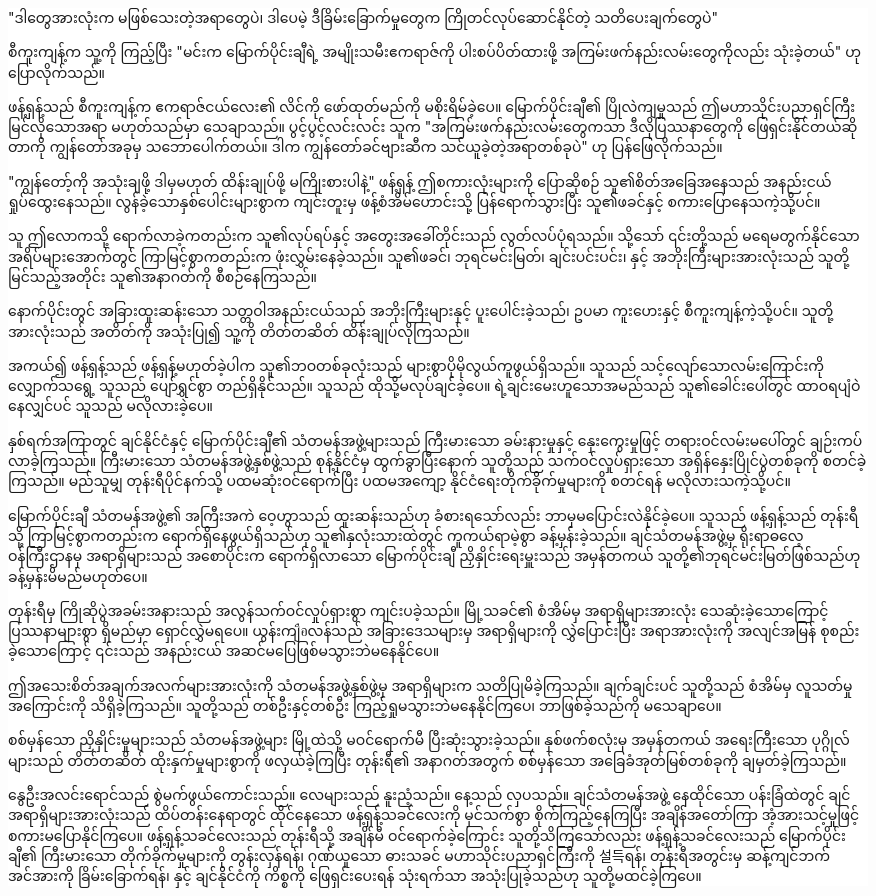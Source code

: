 "ဒါတွေအားလုံးက မဖြစ်သေးတဲ့အရာတွေပဲ၊ ဒါပေမဲ့ ဒီခြိမ်းခြောက်မှုတွေက ကြိုတင်လုပ်ဆောင်နိုင်တဲ့ သတိပေးချက်တွေပဲ"

စီကူးကျန့်က သူ့ကို ကြည့်ပြီး "မင်းက မြောက်ပိုင်းချီရဲ့ အမျိုးသမီးဧကရာဇ်ကို ပါးစပ်ပိတ်ထားဖို့ အကြမ်းဖက်နည်းလမ်းတွေကိုလည်း သုံးခဲ့တယ်" ဟု ပြောလိုက်သည်။

ဖန့်ရှန့်သည် စီကူးကျန့်က ဧကရာဇ်ငယ်လေး၏ လိင်ကို ဖော်ထုတ်မည်ကို မစိုးရိမ်ခဲ့ပေ။ မြောက်ပိုင်းချီ၏ ပြိုလဲကျမှုသည် ဤမဟာသိုင်းပညာရှင်ကြီး မြင်လိုသောအရာ မဟုတ်သည်မှာ သေချာသည်။ ပွင့်ပွင့်လင်းလင်း သူက "အကြမ်းဖက်နည်းလမ်းတွေကသာ ဒီလိုပြဿနာတွေကို ဖြေရှင်းနိုင်တယ်ဆိုတာကို ကျွန်တော်အခုမှ သဘောပေါက်တယ်။ ဒါက ကျွန်တော်ခင်ဗျားဆီက သင်ယူခဲ့တဲ့အရာတစ်ခုပဲ" ဟု ပြန်ဖြေလိုက်သည်။

"ကျွန်တော့်ကို အသုံးချဖို့ ဒါမှမဟုတ် ထိန်းချုပ်ဖို့ မကြိုးစားပါနဲ့" ဖန့်ရှန့် ဤစကားလုံးများကို ပြောဆိုစဉ် သူ၏စိတ်အခြေအနေသည် အနည်းငယ် ရှုပ်ထွေးနေသည်။ လွန်ခဲ့သောနှစ်ပေါင်းများစွာက ကျင်းတူးမှ ဖန့်စံအိမ်ဟောင်းသို့ ပြန်ရောက်သွားပြီး သူ၏ဖခင်နှင့် စကားပြောနေသကဲ့သို့ပင်။

သူ ဤလောကသို့ ရောက်လာခဲ့ကတည်းက သူ၏လုပ်ရပ်နှင့် အတွေးအခေါ်တိုင်းသည် လွတ်လပ်ပုံရသည်။ သို့သော် ၎င်းတို့သည် မရေမတွက်နိုင်သော အရိပ်များအောက်တွင် ကြာမြင့်စွာကတည်းက ဖုံးလွှမ်းနေခဲ့သည်။ သူ၏ဖခင်၊ ဘုရင်မင်းမြတ်၊ ချင်းပင်းပင်း၊ နှင့် အဘိုးကြီးများအားလုံးသည် သူတို့မြင်သည့်အတိုင်း သူ၏အနာဂတ်ကို စီစဉ်နေကြသည်။

နောက်ပိုင်းတွင် အခြားထူးဆန်းသော သတ္တဝါအနည်းငယ်သည် အဘိုးကြီးများနှင့် ပူးပေါင်းခဲ့သည်၊ ဥပမာ ကူးဟေးနှင့် စီကူးကျန့်ကဲ့သို့ပင်။ သူတို့အားလုံးသည် အတိတ်ကို အသုံးပြု၍ သူ့ကို တိတ်တဆိတ် ထိန်းချုပ်လိုကြသည်။

အကယ်၍ ဖန့်ရှန့်သည် ဖန့်ရှန့်မဟုတ်ခဲ့ပါက သူ၏ဘဝတစ်ခုလုံးသည် များစွာပိုမိုလွယ်ကူဖွယ်ရှိသည်။ သူသည် သင့်လျော်သောလမ်းကြောင်းကို လျှောက်သရွေ့ သူသည် ပျော်ရွှင်စွာ တည်ရှိနိုင်သည်။ သူသည် ထိုသို့မလုပ်ချင်ခဲ့ပေ။ ရဲ့ချင်းမေးဟူသောအမည်သည် သူ၏ခေါင်းပေါ်တွင် ထာဝရပျံဝဲနေလျှင်ပင် သူသည် မလိုလားခဲ့ပေ။

နှစ်ရက်အကြာတွင် ချင်နိုင်ငံနှင့် မြောက်ပိုင်းချီ၏ သံတမန်အဖွဲ့များသည် ကြီးမားသော ခမ်းနားမှုနှင့် နှေးကွေးမှုဖြင့် တရားဝင်လမ်းမပေါ်တွင် ချဉ်းကပ်လာခဲ့ကြသည်။ ကြီးမားသော သံတမန်အဖွဲ့နှစ်ဖွဲ့သည် စုန့်နိုင်ငံမှ ထွက်ခွာပြီးနောက် သူတို့သည် သက်ဝင်လှုပ်ရှားသော အရှိန်နှေးပြိုင်ပွဲတစ်ခုကို စတင်ခဲ့ကြသည်။ မည်သူမျှ တုန်းရီပိုင်နက်သို့ ပထမဆုံးဝင်ရောက်ပြီး ပထမအကျော့ နိုင်ငံရေးတိုက်ခိုက်မှုများကို စတင်ရန် မလိုလားသကဲ့သို့ပင်။

မြောက်ပိုင်းချီ သံတမန်အဖွဲ့၏ အကြီးအကဲ ဝေ့ဟွာသည် ထူးဆန်းသည်ဟု ခံစားရသော်လည်း ဘာမှမပြောင်းလဲနိုင်ခဲ့ပေ။ သူသည် ဖန့်ရှန့်သည် တုန်းရီသို့ ကြာမြင့်စွာကတည်းက ရောက်ရှိနေဖွယ်ရှိသည်ဟု သူ၏နှလုံးသားထဲတွင် ကူကယ်ရာမဲ့စွာ ခန့်မှန်းခဲ့သည်။ ချင်သံတမန်အဖွဲ့မှ ရိုးရာဓလေ့ဝန်ကြီးဌာနမှ အရာရှိများသည် အစောပိုင်းက ရောက်ရှိလာသော မြောက်ပိုင်းချီ ညှိနှိုင်းရေးမှူးသည် အမှန်တကယ် သူတို့၏ဘုရင်မင်းမြတ်ဖြစ်သည်ဟု ခန့်မှန်းမိမည်မဟုတ်ပေ။

တုန်းရီမှ ကြိုဆိုပွဲအခမ်းအနားသည် အလွန်သက်ဝင်လှုပ်ရှားစွာ ကျင်းပခဲ့သည်။ မြို့သခင်၏ စံအိမ်မှ အရာရှိများအားလုံး သေဆုံးခဲ့သောကြောင့် ပြဿနာများစွာ ရှိမည်မှာ ရှောင်လွှဲမရပေ။ ယွန်းကျือလန်သည် အခြားဒေသများမှ အရာရှိများကို လွှဲပြောင်းပြီး အရာအားလုံးကို အလျင်အမြန် စုစည်းခဲ့သောကြောင့် ၎င်းသည် အနည်းငယ် အဆင်မပြေဖြစ်မသွားဘဲမနေနိုင်ပေ။

ဤအသေးစိတ်အချက်အလက်များအားလုံးကို သံတမန်အဖွဲ့နှစ်ဖွဲ့မှ အရာရှိများက သတိပြုမိခဲ့ကြသည်။ ချက်ချင်းပင် သူတို့သည် စံအိမ်မှ လူသတ်မှုအကြောင်းကို သိရှိခဲ့ကြသည်။ သူတို့သည် တစ်ဦးနှင့်တစ်ဦး ကြည့်ရှုမသွားဘဲမနေနိုင်ကြပေ၊ ဘာဖြစ်ခဲ့သည်ကို မသေချာပေ။

စစ်မှန်သော ညှိနှိုင်းမှုများသည် သံတမန်အဖွဲ့များ မြို့ထဲသို့ မဝင်ရောက်မီ ပြီးဆုံးသွားခဲ့သည်။ နှစ်ဖက်စလုံးမှ အမှန်တကယ် အရေးကြီးသော ပုဂ္ဂိုလ်များသည် တိတ်တဆိတ် ထိုးနှက်မှုများစွာကို ဖလှယ်ခဲ့ကြပြီး တုန်းရီ၏ အနာဂတ်အတွက် စစ်မှန်သော အခြေခံအုတ်မြစ်တစ်ခုကို ချမှတ်ခဲ့ကြသည်။

နွေဦးအလင်းရောင်သည် စွဲမက်ဖွယ်ကောင်းသည်။ လေများသည် နူးညံ့သည်။ နေ့သည် လှပသည်။ ချင်သံတမန်အဖွဲ့ နေထိုင်သော ပန်းခြံထဲတွင် ချင်အရာရှိများအားလုံးသည် ထိပ်တန်းနေရာတွင် ထိုင်နေသော ဖန့်ရှန့်သခင်လေးကို မှင်သက်စွာ စိုက်ကြည့်နေကြပြီး အချိန်အတော်ကြာ အံ့အားသင့်မှုဖြင့် စကားမပြောနိုင်ကြပေ။ ဖန့်ရှန့်သခင်လေးသည် တုန်းရီသို့ အချိန်မီ ဝင်ရောက်ခဲ့ကြောင်း သူတို့သိကြသော်လည်း ဖန့်ရှန့်သခင်လေးသည် မြောက်ပိုင်းချီ၏ ကြီးမားသော တိုက်ခိုက်မှုများကို တွန်းလှန်ရန်၊ ဂုဏ်ယူသော ဓားသခင် မဟာသိုင်းပညာရှင်ကြီးကို 설득ရန်၊ တုန်းရီအတွင်းမှ ဆန့်ကျင်ဘက်အင်အားကို ခြိမ်းခြောက်ရန်၊ နှင့် ချင်နိုင်ငံကို ကိစ္စကို ဖြေရှင်းပေးရန် သုံးရက်သာ အသုံးပြုခဲ့သည်ဟု သူတို့မထင်ခဲ့ကြပေ။
